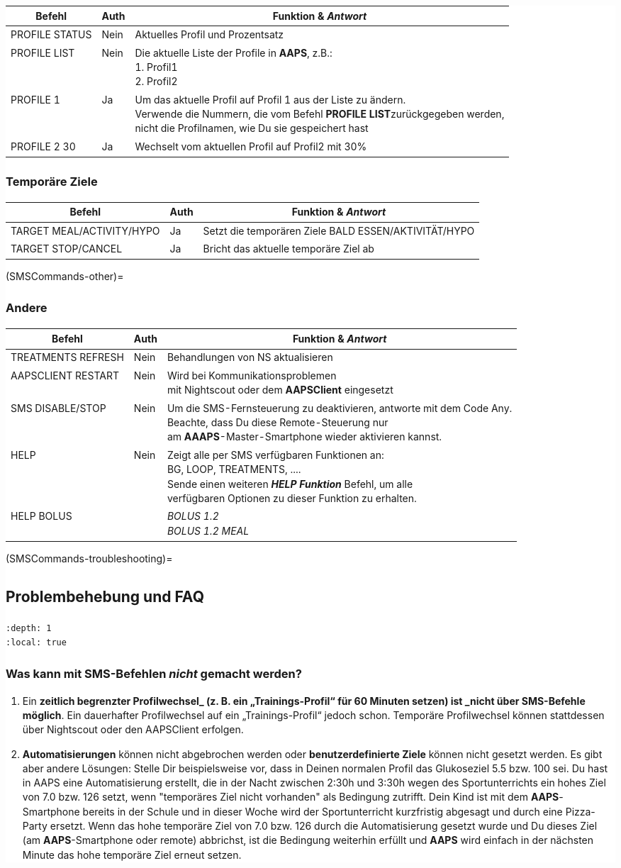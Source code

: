 | Befehl         | Auth | Funktion & *Antwort*                                                                                                                                                                                           |
| -------------- | ---- | -------------------------------------------------------------------------------------------------------------------------------------------------------------------------------------------------------------- |
| PROFILE STATUS | Nein | Aktuelles Profil und Prozentsatz                                                                                                                                                                               |
| PROFILE LIST   | Nein | Die aktuelle Liste der Profile in **AAPS**, z.B.:<br/>1. Profil1<br/> 2. Profil2                                                                                                                   |
| PROFILE 1      | Ja   | Um das aktuelle Profil auf Profil 1 aus der Liste zu ändern.<br/>Verwende die Nummern, die vom Befehl **PROFILE LIST**zurückgegeben werden,<br/>nicht die Profilnamen, wie Du sie gespeichert hast |
| PROFILE 2 30   | Ja   | Wechselt vom aktuellen Profil auf Profil2 mit 30%                                                                                                                                                              |

### Temporäre Ziele

| Befehl                    | Auth | Funktion & *Antwort*                                 |
| ------------------------- | ---- | ---------------------------------------------------- |
| TARGET MEAL/ACTIVITY/HYPO | Ja   | Setzt die temporären Ziele BALD ESSEN/AKTIVITÄT/HYPO |
| TARGET STOP/CANCEL        | Ja   | Bricht das aktuelle temporäre Ziel ab                |


(SMSCommands-other)=
### Andere

| Befehl             | Auth | Funktion & *Antwort*                                                                                                                                                                                                        |
| ------------------ | ---- | --------------------------------------------------------------------------------------------------------------------------------------------------------------------------------------------------------------------------- |
| TREATMENTS REFRESH | Nein | Behandlungen von NS aktualisieren                                                                                                                                                                                           |
| AAPSCLIENT RESTART | Nein | Wird bei Kommunikationsproblemen <br/>mit Nightscout oder dem **AAPSClient** eingesetzt                                                                                                                               |
| SMS DISABLE/STOP   | Nein | Um die SMS-Fernsteuerung zu deaktivieren, antworte mit dem Code Any. <br/>Beachte, dass Du diese Remote-Steuerung nur <br/>am **AAAPS**-Master-Smartphone wieder aktivieren kannst.                             |
| HELP               | Nein | Zeigt alle per SMS verfügbaren Funktionen an:<br/>BG, LOOP, TREATMENTS, ....<br/>Sende einen weiteren ***HELP ***Funktion****** Befehl, um alle <br/>verfügbaren Optionen zu dieser Funktion zu erhalten. |
| HELP BOLUS         |      | *BOLUS 1.2<br/>BOLUS 1.2 MEAL*                                                                                                                                                                                        |

(SMSCommands-troubleshooting)=
## Problembehebung und FAQ

```{contents} List of questions and issues
:depth: 1
:local: true
```

### Was kann mit SMS-Befehlen _nicht_ gemacht werden?

1) Ein **zeitlich begrenzter Profilwechsel_ (z. B. ein „Trainings-Profil“ für 60 Minuten setzen) ist _nicht über SMS-Befehle möglich**. Ein dauerhafter Profilwechsel auf ein „Trainings-Profil“ jedoch schon. Temporäre Profilwechsel können stattdessen über Nightscout oder den AAPSClient erfolgen.

2)  **Automatisierungen** können nicht abgebrochen werden oder **benutzerdefinierte Ziele** können nicht gesetzt werden. Es gibt aber andere Lösungen: Stelle Dir beispielsweise vor, dass in Deinen normalen Profil das Glukoseziel 5.5 bzw. 100 sei. Du hast in AAPS eine Automatisierung erstellt, die in der Nacht zwischen 2:30h und 3:30h wegen des Sportunterrichts ein hohes Ziel von 7.0 bzw. 126 setzt, wenn "temporäres Ziel nicht vorhanden" als Bedingung zutrifft. Dein Kind ist mit dem **AAPS**-Smartphone bereits in der Schule und in dieser Woche wird der Sportunterricht kurzfristig abgesagt und durch eine Pizza-Party ersetzt. Wenn das hohe temporäre Ziel von 7.0 bzw. 126 durch die Automatisierung gesetzt wurde und Du dieses Ziel (am **AAPS**-Smartphone oder remote) abbrichst, ist die Bedingung weiterhin erfüllt und **AAPS** wird einfach in der nächsten Minute das hohe temporäre Ziel erneut setzen.
